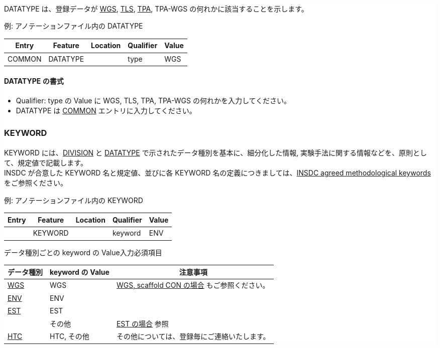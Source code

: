 DATATYPE は、登録データが [WGS](/ddbj/wgs.html), [TLS](/ddbj/tls.html),
[TPA](/ddbj/tpa.html), TPA-WGS の何れかに該当することを示します。

例: アノテーションファイル内の DATATYPE

| Entry  | Feature  | Location | Qualifier | Value |
| ------ | -------- | -------- | --------- | ----- |
| COMMON | DATATYPE |          | type      | WGS   |

#### DATATYPE の書式 <a name="DATATYPE_の書式"></a>

  - Qualifier: type の Value に WGS, TLS, TPA, TPA-WGS の何れかを入力してください。
  - DATATYPE は [COMMON](#common) エントリに入力してください。

### KEYWORD <a name="keyword"></a>

KEYWORD には、[DIVISION](#division) と [DATATYPE](#datatype)
で示されたデータ種別を基本に、細分化した情報,
実験手法に関する情報などを、原則として、規定値で記載します。  
INSDC が合意した KEYWORD 名と規定値、並びに各 KEYWORD 名の定義につきましては、[INSDC agreed
methodological keywords](/ddbj/keyword.html)をご参照ください。

例: アノテーションファイル内の KEYWORD

| Entry | Feature                                | Location | Qualifier                              | Value                              |
| ----- | -------------------------------------- | -------- | -------------------------------------- | ---------------------------------- |
|       | <span class="font-bold">KEYWORD</span> |          | <span class="font-bold">keyword</span> | <span class="font-bold">ENV</span> |

データ種別ごとの keyword の Value<span class="red">入力必須項目</span>

<table>
  <thead>
    <tr>
      <th>データ種別</th>
      <th>keyword の Value</th>
      <th>注意事項</th>
    </tr>
  </thead>
  <tbody>           
    <tr>
      <td><a href="/ddbj/wgs.html">WGS</a></td>
      <td><span class="red">WGS</span></td>
      <td>
      <a href="#wgs_con">WGS, scaffold CON の場合</a> もご参照ください。</td>
    </tr>
    <tr>
      <td><a href="/ddbj/env.html">ENV</a></td>
      <td><span class="red">ENV</span></td>
      <td></td>
    </tr>
    <tr>
      <td rowspan="2"><a href="/ddbj/est.html">EST</a></td>
      <td><span class="red">EST</span></td>
      <td></td>
    </tr>
    <tr>
      <td>その他</td>
      <td>
      <a href="#est">EST の場合</a> 参照</td>
    </tr>
    <tr>
      <td><a href="/ddbj/htc.html">HTC</a></td>
      <td>
      <span class="red">HTC</span>, その他</td>
      <td>その他については、登録毎にご連絡いたします。</td>
    </tr>